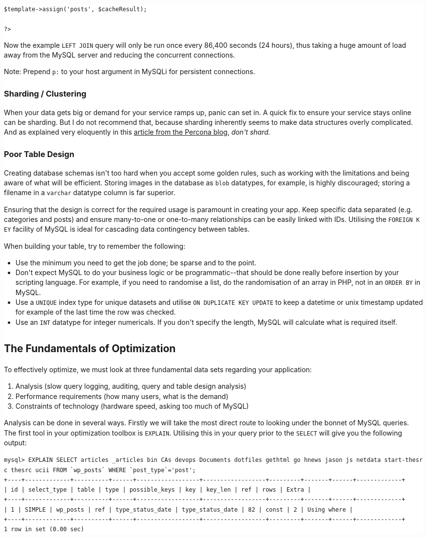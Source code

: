```
$template->assign('posts', $cacheResult);

?>
```

Now the example `LEFT JOIN` query will only be run once every 86,400 seconds (24 hours), thus taking a huge amount of load away from the MySQL server and reducing the concurrent connections.

Note: Prepend `p:` to your host argument in MySQLi for persistent connections.

### Sharding / Clustering

When your data gets big or demand for your service ramps up, panic can set in. A quick fix to ensure your service stays online can be sharding. But I do not recommend that, because sharding inherently seems to make data structures overly complicated. And as explained very eloquently in this [article from the Percona blog](https://www.percona.com/blog/2009/08/06/why-you-dont-want-to-shard/), _don't shard._

### Poor Table Design

Creating database schemas isn't too hard when you accept some golden rules, such as working with the limitations and being aware of what will be efficient. Storing images in the database as `blob` datatypes, for example, is highly discouraged; storing a filename in a `varchar` datatype column is far superior.

Ensuring that the design is correct for the required usage is paramount in creating your app. Keep specific data separated (e.g. categories and posts) and ensure many-to-one or one-to-many relationships can be easily linked with IDs. Utilising the `FOREIGN KEY` facility of MySQL is ideal for cascading data contingency between tables.

When building your table, try to remember the following:

- Use the minimum you need to get the job done; be sparse and to the point.
- Don't expect MySQL to do your business logic or be programmatic--that should be done really before insertion by your scripting language. For example, if you need to randomise a list, do the randomisation of an array in PHP, not in an `ORDER BY` in MySQL.
- Use a `UNIQUE` index type for unique datasets and utilise `ON DUPLICATE KEY UPDATE` to keep a datetime or unix timestamp updated for example of the last time the row was checked.
- Use an `INT` datatype for integer numericals. If you don't specify the length, MySQL will calculate what is required itself.

## The Fundamentals of Optimization

To effectively optimize, we must look at three fundamental data sets regarding your application:

1. Analysis (slow query logging, auditing, query and table design analysis)
2. Performance requirements (how many users, what is the demand)
3. Constraints of technology (hardware speed, asking too much of MySQL)

Analysis can be done in several ways. Firstly we will take the most direct route to looking under the bonnet of MySQL queries. The first tool in your optimization toolbox is `EXPLAIN`. Utilising this in your query prior to the `SELECT` will give you the following output:

```
mysql> EXPLAIN SELECT articles _articles bin CAs devops Documents dotfiles gethtml go hnews jason js netdata start-thesrc thesrc ucii FROM `wp_posts` WHERE `post_type`='post';
+----+-------------+----------+------+------------------+------------------+---------+-------+------+-------------+
| id | select_type | table | type | possible_keys | key | key_len | ref | rows | Extra |
+----+-------------+----------+------+------------------+------------------+---------+-------+------+-------------+
| 1 | SIMPLE | wp_posts | ref | type_status_date | type_status_date | 82 | const | 2 | Using where |
+----+-------------+----------+------+------------------+------------------+---------+-------+------+-------------+
1 row in set (0.00 sec)
```
